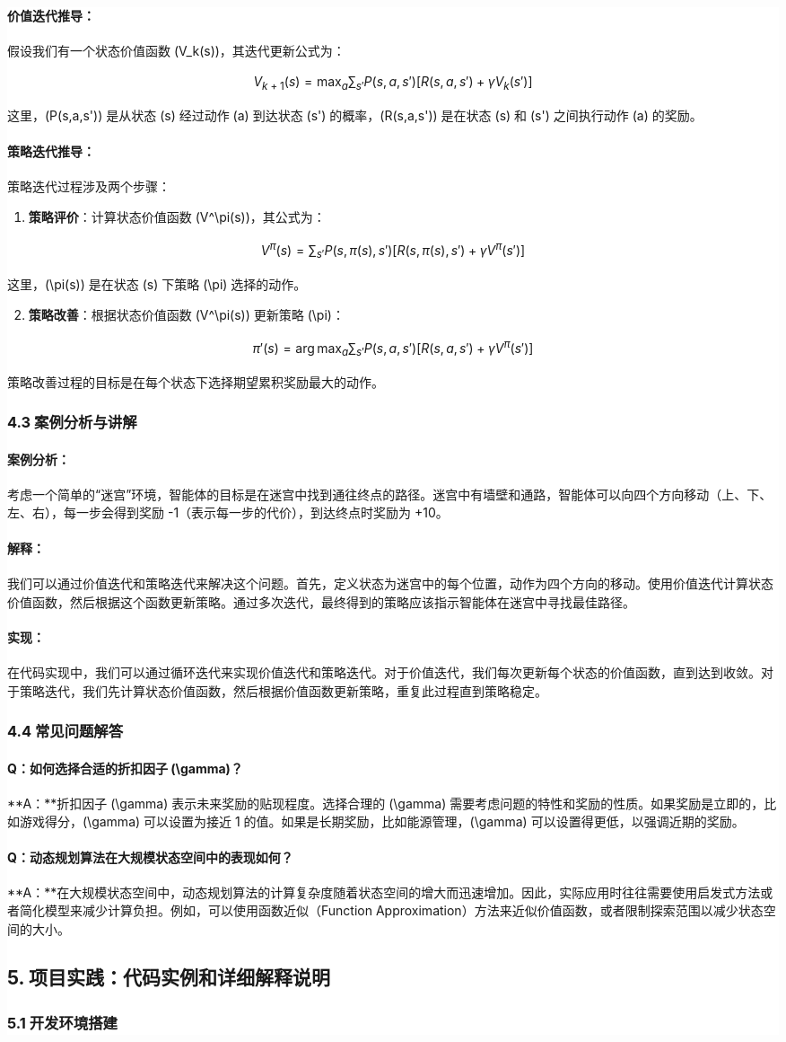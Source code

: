 #### 价值迭代推导：

假设我们有一个状态价值函数 \(V_k(s)\)，其迭代更新公式为：

$$ V_{k+1}(s) = \max_a \sum_{s'} P(s,a,s') [R(s,a,s') + \gamma V_k(s')] $$

这里，\(P(s,a,s')\) 是从状态 \(s\) 经过动作 \(a\) 到达状态 \(s'\) 的概率，\(R(s,a,s')\) 是在状态 \(s\) 和 \(s'\) 之间执行动作 \(a\) 的奖励。

#### 策略迭代推导：

策略迭代过程涉及两个步骤：

1. **策略评价**：计算状态价值函数 \(V^\pi(s)\)，其公式为：

$$ V^\pi(s) = \sum_{s'} P(s,\pi(s),s') [R(s,\pi(s),s') + \gamma V^\pi(s')] $$

这里，\(\pi(s)\) 是在状态 \(s\) 下策略 \(\pi\) 选择的动作。

2. **策略改善**：根据状态价值函数 \(V^\pi(s)\) 更新策略 \(\pi\)：

$$ \pi'(s) = \arg\max_a \sum_{s'} P(s,a,s') [R(s,a,s') + \gamma V^\pi(s')] $$

策略改善过程的目标是在每个状态下选择期望累积奖励最大的动作。

### 4.3 案例分析与讲解

#### 案例分析：

考虑一个简单的“迷宫”环境，智能体的目标是在迷宫中找到通往终点的路径。迷宫中有墙壁和通路，智能体可以向四个方向移动（上、下、左、右），每一步会得到奖励 -1（表示每一步的代价），到达终点时奖励为 +10。

#### 解释：

我们可以通过价值迭代和策略迭代来解决这个问题。首先，定义状态为迷宫中的每个位置，动作为四个方向的移动。使用价值迭代计算状态价值函数，然后根据这个函数更新策略。通过多次迭代，最终得到的策略应该指示智能体在迷宫中寻找最佳路径。

#### 实现：

在代码实现中，我们可以通过循环迭代来实现价值迭代和策略迭代。对于价值迭代，我们每次更新每个状态的价值函数，直到达到收敛。对于策略迭代，我们先计算状态价值函数，然后根据价值函数更新策略，重复此过程直到策略稳定。

### 4.4 常见问题解答

#### Q：如何选择合适的折扣因子 \(\gamma\)？

**A：**折扣因子 \(\gamma\) 表示未来奖励的贴现程度。选择合理的 \(\gamma\) 需要考虑问题的特性和奖励的性质。如果奖励是立即的，比如游戏得分，\(\gamma\) 可以设置为接近 1 的值。如果是长期奖励，比如能源管理，\(\gamma\) 可以设置得更低，以强调近期的奖励。

#### Q：动态规划算法在大规模状态空间中的表现如何？

**A：**在大规模状态空间中，动态规划算法的计算复杂度随着状态空间的增大而迅速增加。因此，实际应用时往往需要使用启发式方法或者简化模型来减少计算负担。例如，可以使用函数近似（Function Approximation）方法来近似价值函数，或者限制探索范围以减少状态空间的大小。

## 5. 项目实践：代码实例和详细解释说明

### 5.1 开发环境搭建
